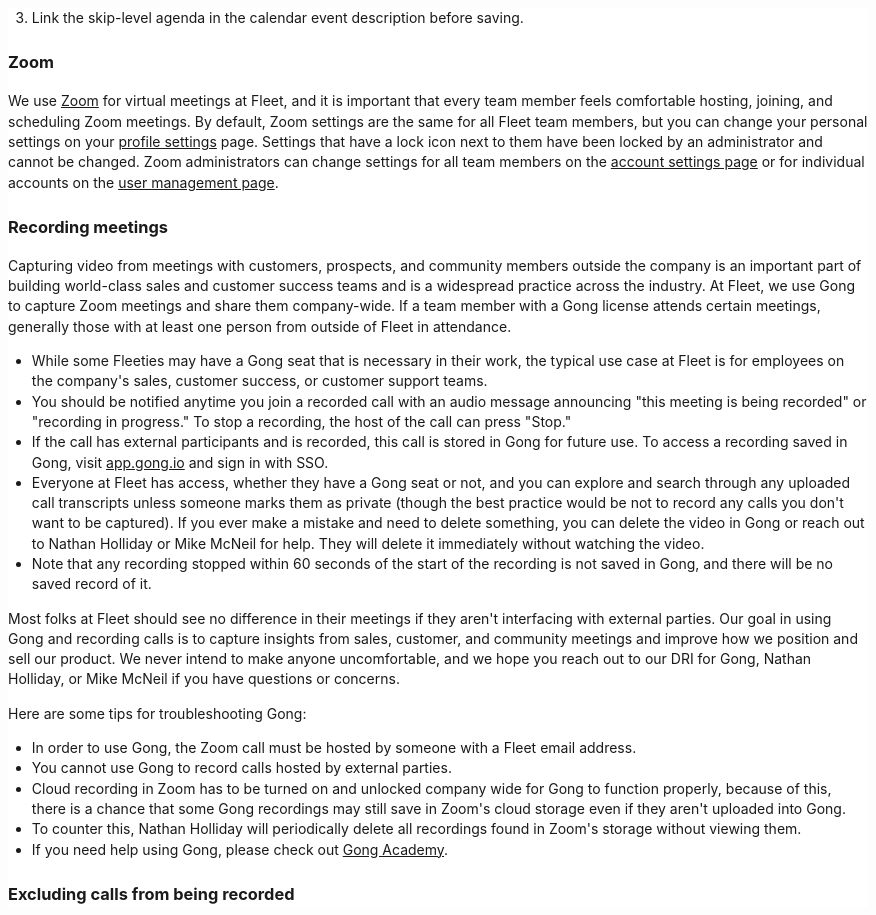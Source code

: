 3. Link the skip-level agenda in the calendar event description before saving.

### Zoom

We use [Zoom](https://zoom.us) for virtual meetings at Fleet, and it is important that every team member feels comfortable hosting, joining, and scheduling Zoom meetings. By default, Zoom settings are the same for all Fleet team members, but you can change your personal settings on your [profile settings](https://zoom.us/profile/setting) page. Settings that have a lock icon next to them have been locked by an administrator and cannot be changed. Zoom administrators can change settings for all team members on the [account settings page](https://zoom.us/account/setting) or for individual accounts on the [user management page](https://zoom.us/account/user#/).

### Recording meetings

Capturing video from meetings with customers, prospects, and community members outside the company is an important part of building world-class sales and customer success teams and is a widespread practice across the industry. At Fleet, we use Gong to capture Zoom meetings and share them company-wide. If a team member with a Gong license attends certain meetings, generally those with at least one person from outside of Fleet in attendance.

* While some Fleeties may have a Gong seat that is necessary in their work, the typical use case at Fleet is for employees on the company's sales, customer success, or customer support teams.
* You should be notified anytime you join a recorded call with an audio message announcing "this meeting is being recorded" or "recording in progress." To stop a recording, the host of the call can press "Stop."
* If the call has external participants and is recorded, this call is stored in Gong for future use. To access a recording saved in Gong, visit [app.gong.io](https://app.gong.io) and sign in with SSO.
* Everyone at Fleet has access, whether they have a Gong seat or not, and you can explore and search through any uploaded call transcripts unless someone marks them as private (though the best practice would be not to record any calls you don't want to be captured). If you ever make a mistake and need to delete something, you can delete the video in Gong or reach out to Nathan Holliday or Mike McNeil for help. They will delete it immediately without watching the video.
* Note that any recording stopped within 60 seconds of the start of the recording is not saved in Gong, and there will be no saved record of it.

Most folks at Fleet should see no difference in their meetings if they aren't interfacing with external parties. Our goal in using Gong and recording calls is to capture insights from sales, customer, and community meetings and improve how we position and sell our product. We never intend to make anyone uncomfortable, and we hope you reach out to our DRI for Gong, Nathan Holliday, or Mike McNeil if you have questions or concerns.

Here are some tips for troubleshooting Gong:

* In order to use Gong, the Zoom call must be hosted by someone with a Fleet email address.
* You cannot use Gong to record calls hosted by external parties.
* Cloud recording in Zoom has to be turned on and unlocked company wide for Gong to function properly, because of this, there is a chance that some Gong recordings may still save in Zoom's cloud storage even if they aren't uploaded into Gong.
* To counter this, Nathan Holliday will periodically delete all recordings found in Zoom's storage without viewing them.
* If you need help using Gong, please check out [Gong Academy](https://academy.gong.io/).

### Excluding calls from being recorded
